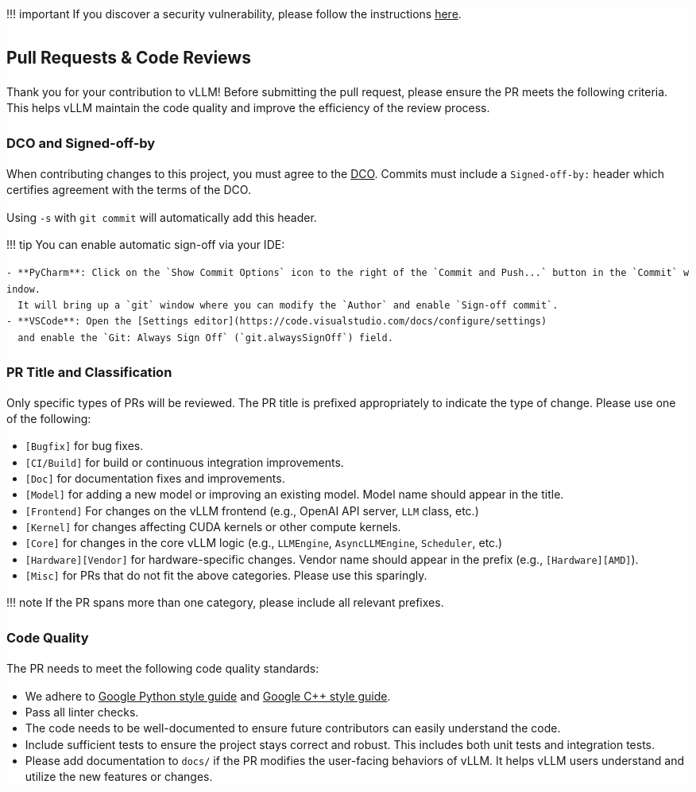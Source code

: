 !!! important
    If you discover a security vulnerability, please follow the instructions [here](../../SECURITY.md).

## Pull Requests & Code Reviews

Thank you for your contribution to vLLM! Before submitting the pull request,
please ensure the PR meets the following criteria. This helps vLLM maintain the
code quality and improve the efficiency of the review process.

### DCO and Signed-off-by

When contributing changes to this project, you must agree to the [DCO](../../DCO).
Commits must include a `Signed-off-by:` header which certifies agreement with
the terms of the DCO.

Using `-s` with `git commit` will automatically add this header.

!!! tip
    You can enable automatic sign-off via your IDE:

    - **PyCharm**: Click on the `Show Commit Options` icon to the right of the `Commit and Push...` button in the `Commit` window.
      It will bring up a `git` window where you can modify the `Author` and enable `Sign-off commit`.
    - **VSCode**: Open the [Settings editor](https://code.visualstudio.com/docs/configure/settings)
      and enable the `Git: Always Sign Off` (`git.alwaysSignOff`) field.

### PR Title and Classification

Only specific types of PRs will be reviewed. The PR title is prefixed
appropriately to indicate the type of change. Please use one of the following:

- `[Bugfix]` for bug fixes.
- `[CI/Build]` for build or continuous integration improvements.
- `[Doc]` for documentation fixes and improvements.
- `[Model]` for adding a new model or improving an existing model. Model name
  should appear in the title.
- `[Frontend]` For changes on the vLLM frontend (e.g., OpenAI API server,
  `LLM` class, etc.)
- `[Kernel]` for changes affecting CUDA kernels or other compute kernels.
- `[Core]` for changes in the core vLLM logic (e.g., `LLMEngine`,
  `AsyncLLMEngine`, `Scheduler`, etc.)
- `[Hardware][Vendor]` for hardware-specific changes. Vendor name should
  appear in the prefix (e.g., `[Hardware][AMD]`).
- `[Misc]` for PRs that do not fit the above categories. Please use this
  sparingly.

!!! note
    If the PR spans more than one category, please include all relevant prefixes.

### Code Quality

The PR needs to meet the following code quality standards:

- We adhere to [Google Python style guide](https://google.github.io/styleguide/pyguide.html) and [Google C++ style guide](https://google.github.io/styleguide/cppguide.html).
- Pass all linter checks.
- The code needs to be well-documented to ensure future contributors can easily
  understand the code.
- Include sufficient tests to ensure the project stays correct and robust. This
  includes both unit tests and integration tests.
- Please add documentation to `docs/` if the PR modifies the user-facing behaviors of vLLM.
  It helps vLLM users understand and utilize the new features or changes.
